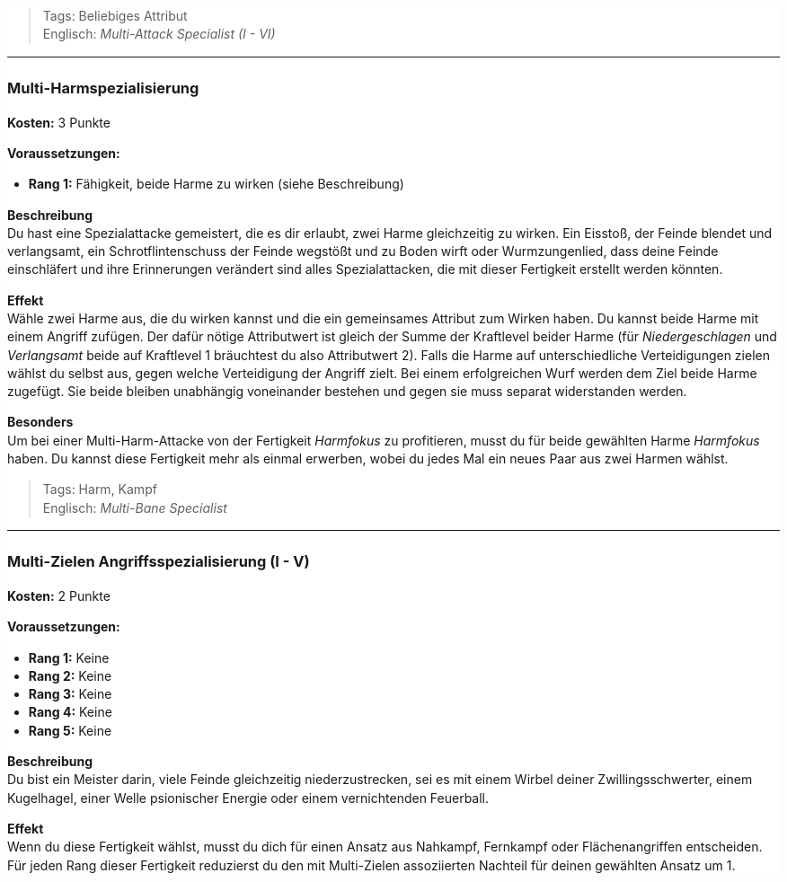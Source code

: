 > Tags: Beliebiges Attribut  
> Englisch: _Multi-Attack Specialist (I - VI)_

___

### Multi-Harmspezialisierung
**Kosten:** 3 Punkte

**Voraussetzungen:**  
- **Rang 1:** Fähigkeit, beide Harme zu wirken (siehe Beschreibung)

**Beschreibung**  
Du hast eine Spezialattacke gemeistert, die es dir erlaubt, zwei Harme gleichzeitig zu wirken. Ein Eisstoß, der Feinde blendet und verlangsamt, ein Schrotflintenschuss der Feinde wegstößt und zu Boden wirft oder Wurmzungenlied, dass deine Feinde einschläfert und ihre Erinnerungen verändert sind alles Spezialattacken, die mit dieser Fertigkeit erstellt werden könnten.

**Effekt**  
Wähle zwei Harme aus, die du wirken kannst und die ein gemeinsames Attribut zum Wirken haben. Du kannst beide Harme mit einem Angriff zufügen. Der dafür nötige Attributwert ist gleich der Summe der Kraftlevel beider Harme (für <em>Niedergeschlagen</em> und <em>Verlangsamt</em> beide auf Kraftlevel 1 bräuchtest du also Attributwert 2). Falls die Harme auf unterschiedliche Verteidigungen zielen wählst du selbst aus, gegen welche Verteidigung der Angriff zielt. Bei einem erfolgreichen Wurf werden dem Ziel beide Harme zugefügt. Sie beide bleiben unabhängig voneinander bestehen und gegen sie muss separat widerstanden werden.

**Besonders**  
Um bei einer Multi-Harm-Attacke von der Fertigkeit <em>Harmfokus</em> zu profitieren, musst du für beide gewählten Harme <em>Harmfokus</em> haben.
Du kannst diese Fertigkeit mehr als einmal erwerben, wobei du jedes Mal ein neues Paar aus zwei Harmen wählst.

> Tags: Harm, Kampf  
> Englisch: _Multi-Bane Specialist_

___

### Multi-Zielen Angriffsspezialisierung (I - V)
**Kosten:** 2 Punkte

**Voraussetzungen:**  
- **Rang 1:** Keine
- **Rang 2:** Keine
- **Rang 3:** Keine
- **Rang 4:** Keine
- **Rang 5:** Keine

**Beschreibung**  
Du bist ein Meister darin, viele Feinde gleichzeitig niederzustrecken, sei es mit einem Wirbel deiner Zwillingsschwerter, einem Kugelhagel, einer Welle psionischer Energie oder einem vernichtenden Feuerball.

**Effekt**  
Wenn du diese Fertigkeit wählst, musst du dich für einen Ansatz aus Nahkampf, Fernkampf oder Flächenangriffen entscheiden. Für jeden Rang dieser Fertigkeit reduzierst du den mit Multi-Zielen assoziierten Nachteil für deinen gewählten Ansatz um 1. 
